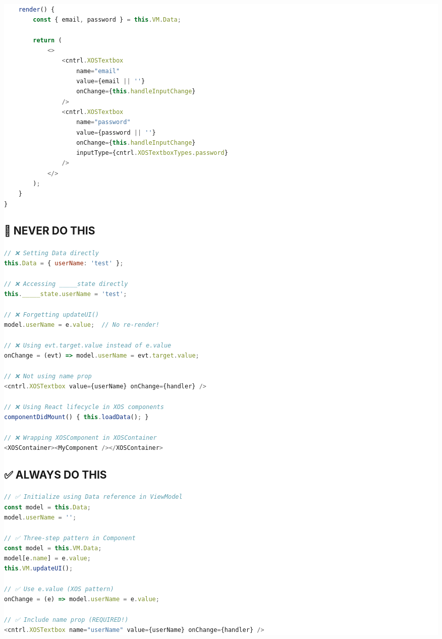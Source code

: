 ```javascript
    render() {
        const { email, password } = this.VM.Data;
        
        return (
            <>
                <cntrl.XOSTextbox
                    name="email"
                    value={email || ''}
                    onChange={this.handleInputChange}
                />
                <cntrl.XOSTextbox
                    name="password"
                    value={password || ''}
                    onChange={this.handleInputChange}
                    inputType={cntrl.XOSTextboxTypes.password}
                />
            </>
        );
    }
}
```

## 🚨 NEVER DO THIS
```javascript
// ❌ Setting Data directly
this.Data = { userName: 'test' };

// ❌ Accessing _____state directly
this._____state.userName = 'test';

// ❌ Forgetting updateUI()
model.userName = e.value;  // No re-render!

// ❌ Using evt.target.value instead of e.value
onChange = (evt) => model.userName = evt.target.value;

// ❌ Not using name prop
<cntrl.XOSTextbox value={userName} onChange={handler} />

// ❌ Using React lifecycle in XOS components
componentDidMount() { this.loadData(); }

// ❌ Wrapping XOSComponent in XOSContainer
<XOSContainer><MyComponent /></XOSContainer>
```

## ✅ ALWAYS DO THIS
```javascript
// ✅ Initialize using Data reference in ViewModel
const model = this.Data;
model.userName = '';

// ✅ Three-step pattern in Component
const model = this.VM.Data;
model[e.name] = e.value;
this.VM.updateUI();

// ✅ Use e.value (XOS pattern)
onChange = (e) => model.userName = e.value;

// ✅ Include name prop (REQUIRED!)
<cntrl.XOSTextbox name="userName" value={userName} onChange={handler} />
```